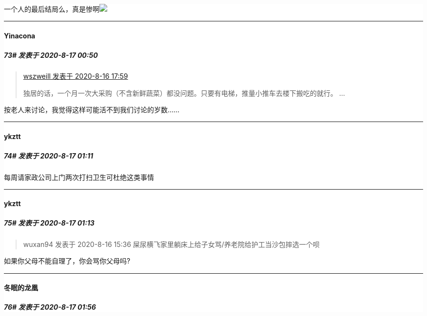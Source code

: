 

一个人的最后结局么，真是惨啊<img src="https://static.saraba1st.com/image/smiley/face2017/001.png" referrerpolicy="no-referrer">







-----

####  Yinacona  
##### 73#       发表于 2020-8-17 00:50



<blockquote><a href="httphttps://bbs.saraba1st.com/2b/forum.php?mod=redirect&amp;goto=findpost&amp;pid=48450019&amp;ptid=1954962" target="_blank">wszweill 发表于 2020-8-16 17:59</a>

独居的话，一个月一次大采购（不含新鲜蔬菜）都没问题。只要有电梯，推量小推车去楼下搬吃的就行。 ...</blockquote>
按老人来讨论，我觉得这样可能活不到我们讨论的岁数……







-----

####  ykztt  
##### 74#       发表于 2020-8-17 01:11




每周请家政公司上门两次打扫卫生可杜绝这类事情







-----

####  ykztt  
##### 75#       发表于 2020-8-17 01:13



<blockquote>wuxan94 发表于 2020-8-16 15:36
屎尿横飞家里躺床上给子女骂/养老院给护工当沙包摔选一个呗</blockquote>
如果你父母不能自理了，你会骂你父母吗?







-----

####  冬眠的龙凰  
##### 76#       发表于 2020-8-17 01:56

